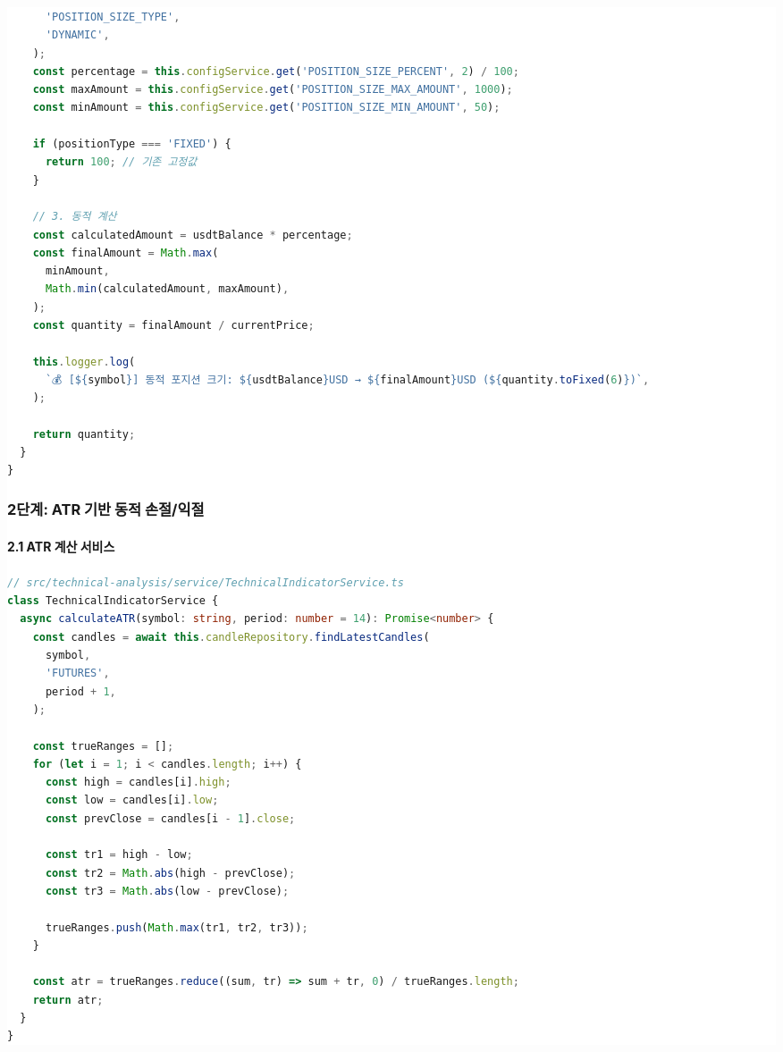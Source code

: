 ```typescript
      'POSITION_SIZE_TYPE',
      'DYNAMIC',
    );
    const percentage = this.configService.get('POSITION_SIZE_PERCENT', 2) / 100;
    const maxAmount = this.configService.get('POSITION_SIZE_MAX_AMOUNT', 1000);
    const minAmount = this.configService.get('POSITION_SIZE_MIN_AMOUNT', 50);

    if (positionType === 'FIXED') {
      return 100; // 기존 고정값
    }

    // 3. 동적 계산
    const calculatedAmount = usdtBalance * percentage;
    const finalAmount = Math.max(
      minAmount,
      Math.min(calculatedAmount, maxAmount),
    );
    const quantity = finalAmount / currentPrice;

    this.logger.log(
      `💰 [${symbol}] 동적 포지션 크기: ${usdtBalance}USD → ${finalAmount}USD (${quantity.toFixed(6)})`,
    );

    return quantity;
  }
}
```

### **2단계: ATR 기반 동적 손절/익절**

#### 2.1 ATR 계산 서비스

```typescript
// src/technical-analysis/service/TechnicalIndicatorService.ts
class TechnicalIndicatorService {
  async calculateATR(symbol: string, period: number = 14): Promise<number> {
    const candles = await this.candleRepository.findLatestCandles(
      symbol,
      'FUTURES',
      period + 1,
    );

    const trueRanges = [];
    for (let i = 1; i < candles.length; i++) {
      const high = candles[i].high;
      const low = candles[i].low;
      const prevClose = candles[i - 1].close;

      const tr1 = high - low;
      const tr2 = Math.abs(high - prevClose);
      const tr3 = Math.abs(low - prevClose);

      trueRanges.push(Math.max(tr1, tr2, tr3));
    }

    const atr = trueRanges.reduce((sum, tr) => sum + tr, 0) / trueRanges.length;
    return atr;
  }
}
```
